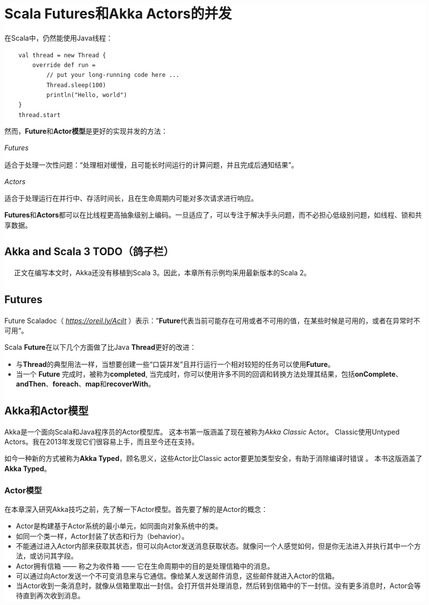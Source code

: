 # Scala Futures和Akka Actors的并发

在Scala中，仍然能使用Java线程：

```
    val thread = new Thread {
        override def run =
            // put your long-running code here ...
            Thread.sleep(100)
            println("Hello, world")
    }
    thread.start
```

然而，**Future**和**Actor模型**是更好的实现并发的方法：

*Futures*

适合于处理一次性问题：“处理相对缓慢，且可能长时间运行的计算问题，并且完成后通知结果”。

*Actors*

适合于处理运行在并行中、存活时间长，且在生命周期内可能对多次请求进行响应。



**Futures**和**Actors**都可以在比线程更高抽象级别上编码。一旦适应了，可以专注于解决手头问题，而不必担心低级别问题，如线程、锁和共享数据。

## Akka and Scala 3  TODO（鸽子栏）

&nbsp;&nbsp;&nbsp;&nbsp; 正文在编写本文时，Akka还没有移植到Scala 3。因此，本章所有示例均采用最新版本的Scala 2。

## Futures

Future Scaladoc（ *https://oreil.ly/Acilt* ）表示：”**Future**代表当前可能存在可用或者不可用的值，在某些时候是可用的，或者在异常时不可用“。

Scala **Future**在以下几个方面做了比Java **Thread**更好的改进：

- 与**Thread**的典型用法一样，当想要创建一些“口袋并发”且并行运行一个相对较短的任务可以使用**Future**。
- 当一个 **Future** 完成时，被称为**completed**,  当完成时，你可以使用许多不同的回调和转换方法处理其结果，包括**onComplete**、**andThen**、**foreach**、**map**和**recoverWith**。



## Akka和Actor模型

Akka是一个面向Scala和Java程序员的Actor模型库。 这本书第一版涵盖了现在被称为*Akka Classic* Actor。 Classic使用Untyped Actors。我在2013年发现它们很容易上手，而且至今还在支持。

如今一种新的方式被称为**Akka Typed**，顾名思义，这些Actor比Classic actor要更加类型安全，有助于消除编译时错误 。 本书这版涵盖了**Akka Typed**。 

### Actor模型

在本章深入研究Akka技巧之前，先了解一下Actor模型。首先要了解的是Actor的概念：

- Actor是构建基于Actor系统的最小单元，如同面向对象系统中的类。
- 如同一个类一样，Actor封装了状态和行为（behavior）。
- 不能通过进入Actor内部来获取其状态，但可以向Actor发送消息获取状态。就像问一个人感觉如何，但是你无法进入并执行其中一个方法，或访问其字段。
- Actor拥有信箱 —— 称之为收件箱 —— 它在生命周期中的目的是处理信箱中的消息。
- 可以通过向Actor发送一个不可变消息来与它通信。像给某人发送邮件消息，这些邮件就进入Actor的信箱。
- 当Actor收到一条消息时，就像从信箱里取出一封信。会打开信并处理消息，然后转到信箱中的下一封信。没有更多消息时，Actor会等待直到再次收到消息。
